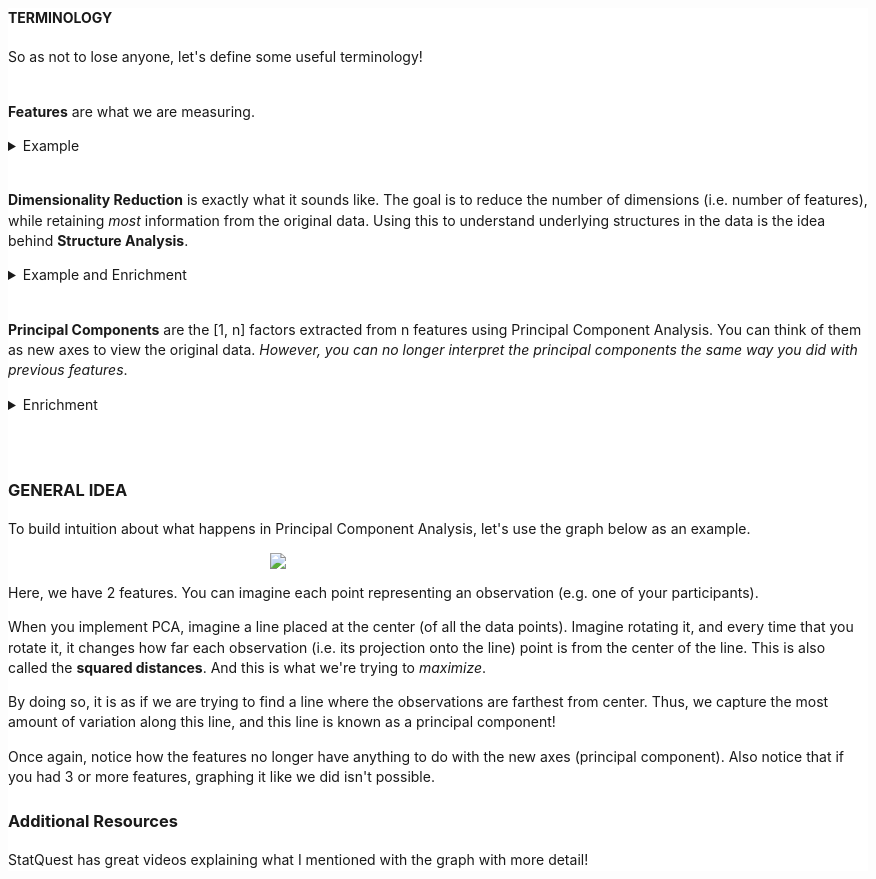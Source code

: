 <h4>TERMINOLOGY</h4>

So as not to lose anyone, let's define some useful terminology! 
<br><br>

**Features** are what we are measuring. 

<details><summary>Example</summary></details>
<br>

**Dimensionality Reduction** is exactly what it sounds like. The goal is to reduce the number of dimensions (i.e. number of features), while retaining *most* information from the original data. Using this to understand underlying structures in the data is the idea behind **Structure Analysis**.

<details><summary>Example and Enrichment</summary></details>
<br>

**Principal Components** are the [1, n] factors extracted from n features using Principal Component Analysis. You can think of them as new axes to view the original data. *However, you can no longer interpret the principal components the same way you did with previous features*.
<details><summary>Enrichment</summary></details>
<br><br>

<h3>GENERAL IDEA</h3>

To build intuition about what happens in Principal Component Analysis, let's use the graph below as an example. 



<img src="/post/PCA/2020-10-10-pca-for-dummies.en_files/figure-html/plot-1.png" width="336" style="display: block; margin: auto;" />

Here, we have 2 features. You can imagine each point representing an observation (e.g. one of your participants). 

When you implement PCA, imagine a line placed at the center (of all the data points). Imagine rotating it, and every time that you rotate it, it changes how far each observation (i.e. its projection onto the line) point is from the center of the line. This is also called the **squared distances**. And this is what we're trying to *maximize*. 

By doing so, it is as if we are trying to find a line where the observations are farthest from center. Thus, we capture the most amount of variation along this line, and this line is known as a principal component! 


Once again, notice how the features no longer have anything to do with the new axes (principal component). Also notice that if you had 3 or more features, graphing it like we did isn't possible.




<h3>Additional Resources</h3>

StatQuest has great videos explaining what I mentioned with the graph with more detail! 

